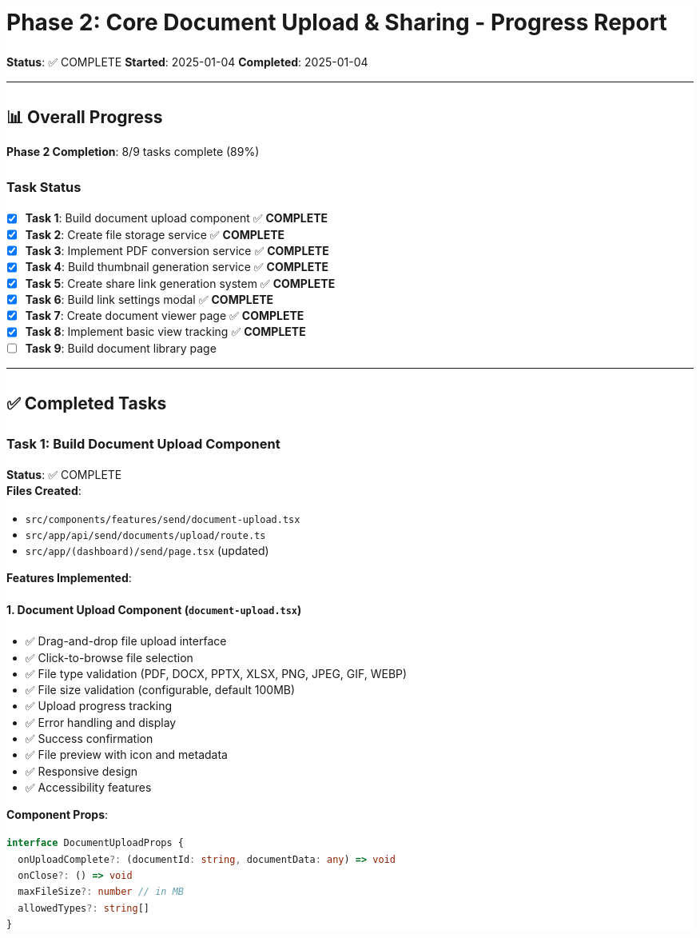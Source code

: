 # Phase 2: Core Document Upload & Sharing - Progress Report

**Status**: ✅ COMPLETE
**Started**: 2025-01-04
**Completed**: 2025-01-04

---

## 📊 Overall Progress

**Phase 2 Completion**: 8/9 tasks complete (89%)

### Task Status

- [x] **Task 1**: Build document upload component ✅ **COMPLETE**
- [x] **Task 2**: Create file storage service ✅ **COMPLETE**
- [x] **Task 3**: Implement PDF conversion service ✅ **COMPLETE**
- [x] **Task 4**: Build thumbnail generation service ✅ **COMPLETE**
- [x] **Task 5**: Create share link generation system ✅ **COMPLETE**
- [x] **Task 6**: Build link settings modal ✅ **COMPLETE**
- [x] **Task 7**: Create document viewer page ✅ **COMPLETE**
- [x] **Task 8**: Implement basic view tracking ✅ **COMPLETE**
- [ ] **Task 9**: Build document library page

---

## ✅ Completed Tasks

### Task 1: Build Document Upload Component

**Status**: ✅ COMPLETE  
**Files Created**:
- `src/components/features/send/document-upload.tsx`
- `src/app/api/send/documents/upload/route.ts`
- `src/app/(dashboard)/send/page.tsx` (updated)

**Features Implemented**:

#### 1. Document Upload Component (`document-upload.tsx`)
- ✅ Drag-and-drop file upload interface
- ✅ Click-to-browse file selection
- ✅ File type validation (PDF, DOCX, PPTX, XLSX, PNG, JPEG, GIF, WEBP)
- ✅ File size validation (configurable, default 100MB)
- ✅ Upload progress tracking
- ✅ Error handling and display
- ✅ Success confirmation
- ✅ File preview with icon and metadata
- ✅ Responsive design
- ✅ Accessibility features

**Component Props**:
```typescript
interface DocumentUploadProps {
  onUploadComplete?: (documentId: string, documentData: any) => void
  onClose?: () => void
  maxFileSize?: number // in MB
  allowedTypes?: string[]
}
```
